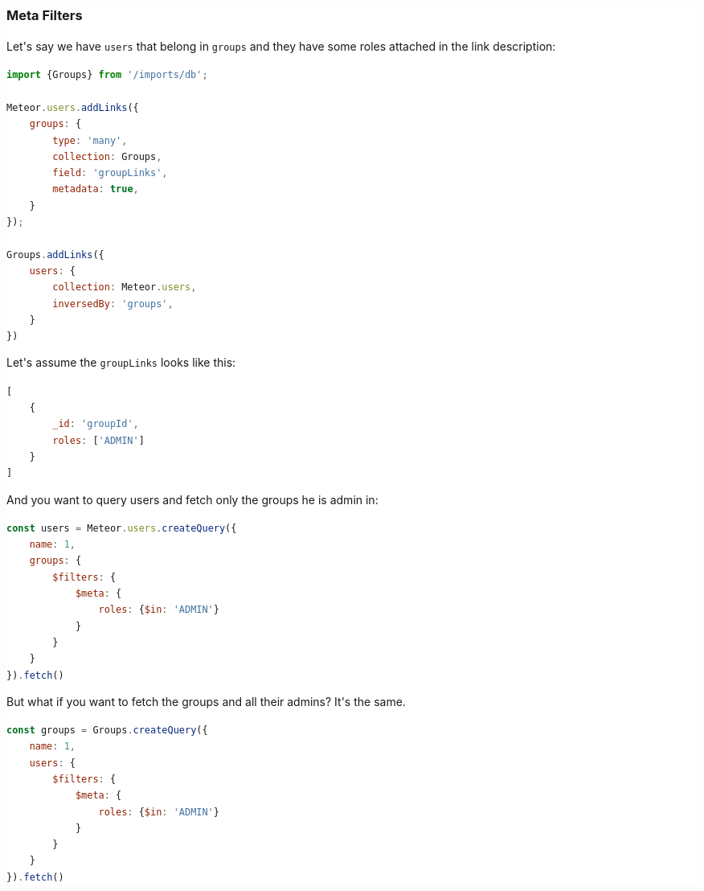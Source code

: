 ### Meta Filters

Let's say we have `users` that belong in `groups` and they have some roles attached in the link description:

```js
import {Groups} from '/imports/db';

Meteor.users.addLinks({
    groups: {
        type: 'many',
        collection: Groups,
        field: 'groupLinks',
        metadata: true,
    }
});

Groups.addLinks({
    users: {
        collection: Meteor.users,
        inversedBy: 'groups',
    }    
})
```

Let's assume the `groupLinks` looks like this:
```js
[
    {
        _id: 'groupId',
        roles: ['ADMIN']
    }
]
```

And you want to query users and fetch only the groups he is admin in:
```js
const users = Meteor.users.createQuery({
    name: 1,
    groups: {
        $filters: {
            $meta: {
                roles: {$in: 'ADMIN'}
            }
        }
    }
}).fetch()
```

But what if you want to fetch the groups and all their admins? It's the same.

```js
const groups = Groups.createQuery({
    name: 1,
    users: {
        $filters: {
            $meta: {
                roles: {$in: 'ADMIN'}
            }
        }
    }
}).fetch()
```
